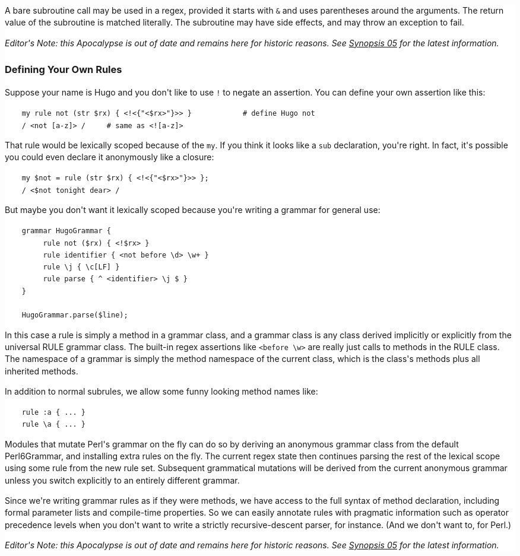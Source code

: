 A bare subroutine call may be used in a regex, provided it starts with `&` and uses parentheses around the arguments. The return value of the subroutine is matched literally. The subroutine may have side effects, and may throw an exception to fail.

*Editor's Note: this Apocalypse is out of date and remains here for historic reasons. See [Synopsis 05](http://dev.perl.org/perl6/doc/design/syn/S05.html) for the latest information.*

### <span id="defining your own rules">Defining Your Own Rules</span>

Suppose your name is Hugo and you don't like to use `!` to negate an assertion. You can define your own assertion like this:

        my rule not (str $rx) { <!<{"<$rx>"}>> }            # define Hugo not
        / <not [a-z]> /     # same as <![a-z]>

That rule would be lexically scoped because of the `my`. If you think it looks like a `sub` declaration, you're right. In fact, it's possible you could even declare it anonymously like a closure:

        my $not = rule (str $rx) { <!<{"<$rx>"}>> };
        / <$not tonight dear> /

But maybe you don't want it lexically scoped because you're writing a grammar for general use:

        grammar HugoGrammar {
             rule not ($rx) { <!$rx> }
             rule identifier { <not before \d> \w+ }
             rule \j { \c[LF] }
             rule parse { ^ <identifier> \j $ }
        }

        HugoGrammar.parse($line);

In this case a rule is simply a method in a grammar class, and a grammar class is any class derived implicitly or explicitly from the universal RULE grammar class. The built-in regex assertions like `<before \w>` are really just calls to methods in the RULE class. The namespace of a grammar is simply the method namespace of the current class, which is the class's methods plus all inherited methods.

In addition to normal subrules, we allow some funny looking method names like:

        rule :a { ... }
        rule \a { ... }

Modules that mutate Perl's grammar on the fly can do so by deriving an anonymous grammar class from the default Perl6Grammar, and installing extra rules on the fly. The current regex state then continues parsing the rest of the lexical scope using some rule from the new rule set. Subsequent grammatical mutations will be derived from the current anonymous grammar unless you switch explicitly to an entirely different grammar.

Since we're writing grammar rules as if they were methods, we have access to the full syntax of method declaration, including formal parameter lists and compile-time properties. So we can easily annotate rules with pragmatic information such as operator precedence levels when you don't want to write a strictly recursive-descent parser, for instance. (And we don't want to, for Perl.)

*Editor's Note: this Apocalypse is out of date and remains here for historic reasons. See [Synopsis 05](http://dev.perl.org/perl6/doc/design/syn/S05.html) for the latest information.*
